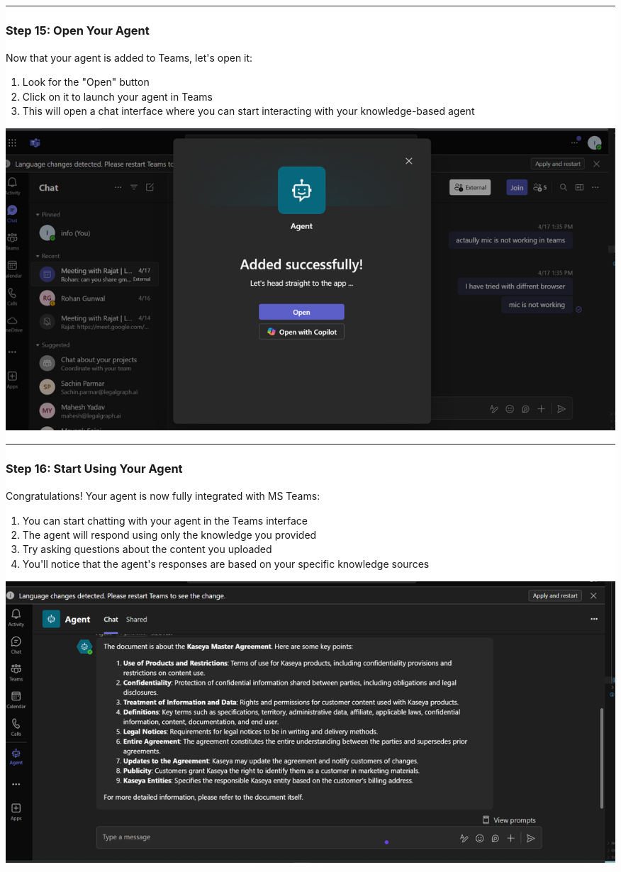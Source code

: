 
---

### Step 15: Open Your Agent

Now that your agent is added to Teams, let's open it:

1. Look for the "Open" button
2. Click on it to launch your agent in Teams
3. This will open a chat interface where you can start interacting with your knowledge-based agent

![Open Agent Button](Images\18.png)

---

### Step 16: Start Using Your Agent

Congratulations! Your agent is now fully integrated with MS Teams:

1. You can start chatting with your agent in the Teams interface
2. The agent will respond using only the knowledge you provided
3. Try asking questions about the content you uploaded
4. You'll notice that the agent's responses are based on your specific knowledge sources

![Agent Chat Interface](Images\19.png)